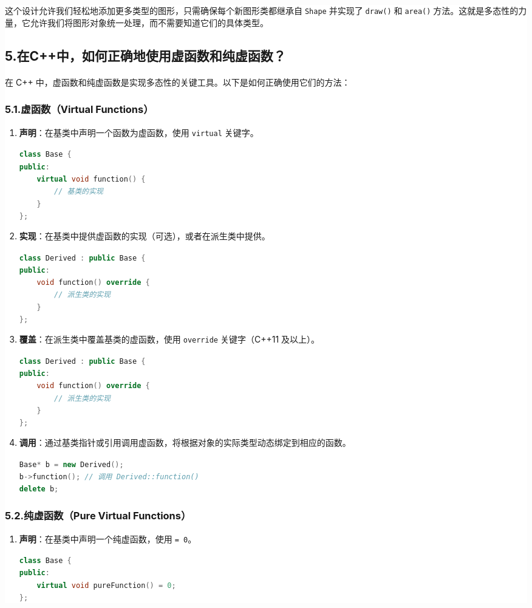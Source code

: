 这个设计允许我们轻松地添加更多类型的图形，只需确保每个新图形类都继承自 `Shape` 并实现了 `draw()` 和 `area()` 方法。这就是多态性的力量，它允许我们将图形对象统一处理，而不需要知道它们的具体类型。

## 5.在C++中，如何正确地使用虚函数和纯虚函数？

在 C++ 中，虚函数和纯虚函数是实现多态性的关键工具。以下是如何正确使用它们的方法：

### 5.1.虚函数（Virtual Functions）

1. **声明**：在基类中声明一个函数为虚函数，使用 `virtual` 关键字。

   ```cpp
   class Base {
   public:
       virtual void function() {
           // 基类的实现
       }
   };
   ```

2. **实现**：在基类中提供虚函数的实现（可选），或者在派生类中提供。

   ```cpp
   class Derived : public Base {
   public:
       void function() override {
           // 派生类的实现
       }
   };
   ```

3. **覆盖**：在派生类中覆盖基类的虚函数，使用 `override` 关键字（C++11 及以上）。

   ```cpp
   class Derived : public Base {
   public:
       void function() override {
           // 派生类的实现
       }
   };
   ```

4. **调用**：通过基类指针或引用调用虚函数，将根据对象的实际类型动态绑定到相应的函数。

   ```cpp
   Base* b = new Derived();
   b->function(); // 调用 Derived::function()
   delete b;
   ```

### 5.2.纯虚函数（Pure Virtual Functions）

1. **声明**：在基类中声明一个纯虚函数，使用 `= 0`。

   ```cpp
   class Base {
   public:
       virtual void pureFunction() = 0;
   };
   ```

